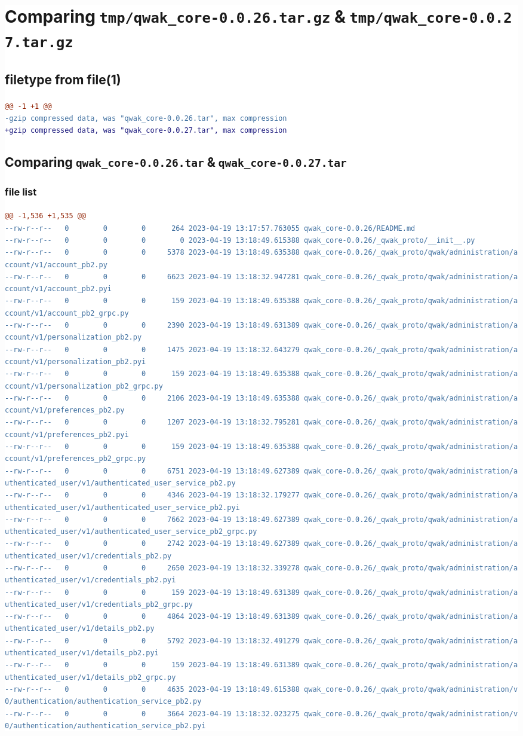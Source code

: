 # Comparing `tmp/qwak_core-0.0.26.tar.gz` & `tmp/qwak_core-0.0.27.tar.gz`

## filetype from file(1)

```diff
@@ -1 +1 @@
-gzip compressed data, was "qwak_core-0.0.26.tar", max compression
+gzip compressed data, was "qwak_core-0.0.27.tar", max compression
```

## Comparing `qwak_core-0.0.26.tar` & `qwak_core-0.0.27.tar`

### file list

```diff
@@ -1,536 +1,535 @@
--rw-r--r--   0        0        0      264 2023-04-19 13:17:57.763055 qwak_core-0.0.26/README.md
--rw-r--r--   0        0        0        0 2023-04-19 13:18:49.615388 qwak_core-0.0.26/_qwak_proto/__init__.py
--rw-r--r--   0        0        0     5378 2023-04-19 13:18:49.635388 qwak_core-0.0.26/_qwak_proto/qwak/administration/account/v1/account_pb2.py
--rw-r--r--   0        0        0     6623 2023-04-19 13:18:32.947281 qwak_core-0.0.26/_qwak_proto/qwak/administration/account/v1/account_pb2.pyi
--rw-r--r--   0        0        0      159 2023-04-19 13:18:49.635388 qwak_core-0.0.26/_qwak_proto/qwak/administration/account/v1/account_pb2_grpc.py
--rw-r--r--   0        0        0     2390 2023-04-19 13:18:49.631389 qwak_core-0.0.26/_qwak_proto/qwak/administration/account/v1/personalization_pb2.py
--rw-r--r--   0        0        0     1475 2023-04-19 13:18:32.643279 qwak_core-0.0.26/_qwak_proto/qwak/administration/account/v1/personalization_pb2.pyi
--rw-r--r--   0        0        0      159 2023-04-19 13:18:49.635388 qwak_core-0.0.26/_qwak_proto/qwak/administration/account/v1/personalization_pb2_grpc.py
--rw-r--r--   0        0        0     2106 2023-04-19 13:18:49.635388 qwak_core-0.0.26/_qwak_proto/qwak/administration/account/v1/preferences_pb2.py
--rw-r--r--   0        0        0     1207 2023-04-19 13:18:32.795281 qwak_core-0.0.26/_qwak_proto/qwak/administration/account/v1/preferences_pb2.pyi
--rw-r--r--   0        0        0      159 2023-04-19 13:18:49.635388 qwak_core-0.0.26/_qwak_proto/qwak/administration/account/v1/preferences_pb2_grpc.py
--rw-r--r--   0        0        0     6751 2023-04-19 13:18:49.627389 qwak_core-0.0.26/_qwak_proto/qwak/administration/authenticated_user/v1/authenticated_user_service_pb2.py
--rw-r--r--   0        0        0     4346 2023-04-19 13:18:32.179277 qwak_core-0.0.26/_qwak_proto/qwak/administration/authenticated_user/v1/authenticated_user_service_pb2.pyi
--rw-r--r--   0        0        0     7662 2023-04-19 13:18:49.627389 qwak_core-0.0.26/_qwak_proto/qwak/administration/authenticated_user/v1/authenticated_user_service_pb2_grpc.py
--rw-r--r--   0        0        0     2742 2023-04-19 13:18:49.627389 qwak_core-0.0.26/_qwak_proto/qwak/administration/authenticated_user/v1/credentials_pb2.py
--rw-r--r--   0        0        0     2650 2023-04-19 13:18:32.339278 qwak_core-0.0.26/_qwak_proto/qwak/administration/authenticated_user/v1/credentials_pb2.pyi
--rw-r--r--   0        0        0      159 2023-04-19 13:18:49.631389 qwak_core-0.0.26/_qwak_proto/qwak/administration/authenticated_user/v1/credentials_pb2_grpc.py
--rw-r--r--   0        0        0     4864 2023-04-19 13:18:49.631389 qwak_core-0.0.26/_qwak_proto/qwak/administration/authenticated_user/v1/details_pb2.py
--rw-r--r--   0        0        0     5792 2023-04-19 13:18:32.491279 qwak_core-0.0.26/_qwak_proto/qwak/administration/authenticated_user/v1/details_pb2.pyi
--rw-r--r--   0        0        0      159 2023-04-19 13:18:49.631389 qwak_core-0.0.26/_qwak_proto/qwak/administration/authenticated_user/v1/details_pb2_grpc.py
--rw-r--r--   0        0        0     4635 2023-04-19 13:18:49.615388 qwak_core-0.0.26/_qwak_proto/qwak/administration/v0/authentication/authentication_service_pb2.py
--rw-r--r--   0        0        0     3664 2023-04-19 13:18:32.023275 qwak_core-0.0.26/_qwak_proto/qwak/administration/v0/authentication/authentication_service_pb2.pyi
```